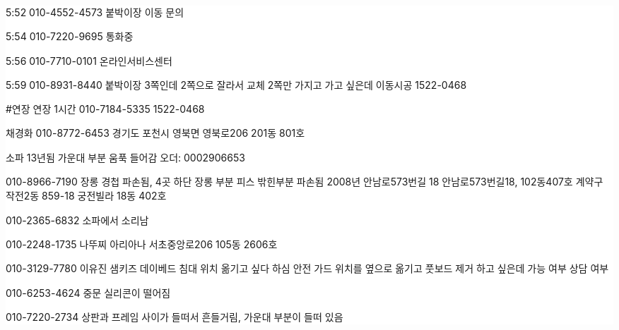 5:52
010-4552-4573
붙박이장 이동 문의

5:54
010-7220-9695 통화중

5:56
010-7710-0101 온라인서비스센터

5:59
010-8931-8440
붙박이장 3쪽인데 2쪽으로 잘라서 교체 
2쪽만 가지고 가고 싶은데 
이동시공 1522-0468 

#연장 
연장 1시간
010-7184-5335
1522-0468

채경화 010-8772-6453
경기도 포천시 영북면 영북로206 201동 801호 

소파 13년됨 
가운대 부분 움푹 들어감
오더: 0002906653


010-8966-7190
장롱 경첩 파손됨, 4곳
하단 장롱 부분 피스 밖힌부분 파손됨
2008년
안남로573번길 18
안남로573번길18, 102동407호
계약구 작전2동 859-18 궁전빌라 18동 402호

010-2365-6832
소파에서 소리남

010-2248-1735
나뚜찌 아리아나 
서초중앙로206 105동 2606호

010-3129-7780 이유진
샘키즈 데이베드
침대 위치 옮기고 싶다 하심
안전 가드 위치를 옆으로 옮기고 풋보드 제거 하고 싶은데 가능 여부 상담 여부

010-6253-4624 
중문 실리콘이 떨어짐

010-7220-2734
상판과 프레임 사이가 들떠서 흔들거림, 가운대 부분이 들떠 있음